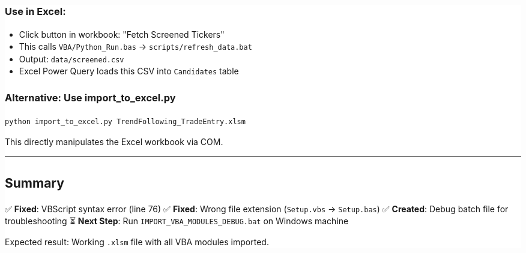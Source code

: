 ### Use in Excel:
- Click button in workbook: "Fetch Screened Tickers"
- This calls `VBA/Python_Run.bas` → `scripts/refresh_data.bat`
- Output: `data/screened.csv`
- Excel Power Query loads this CSV into `Candidates` table

### Alternative: Use import_to_excel.py
```cmd
python import_to_excel.py TrendFollowing_TradeEntry.xlsm
```
This directly manipulates the Excel workbook via COM.

---

## Summary

✅ **Fixed**: VBScript syntax error (line 76)
✅ **Fixed**: Wrong file extension (`Setup.vbs` → `Setup.bas`)
✅ **Created**: Debug batch file for troubleshooting
⏳ **Next Step**: Run `IMPORT_VBA_MODULES_DEBUG.bat` on Windows machine

Expected result: Working `.xlsm` file with all VBA modules imported.
